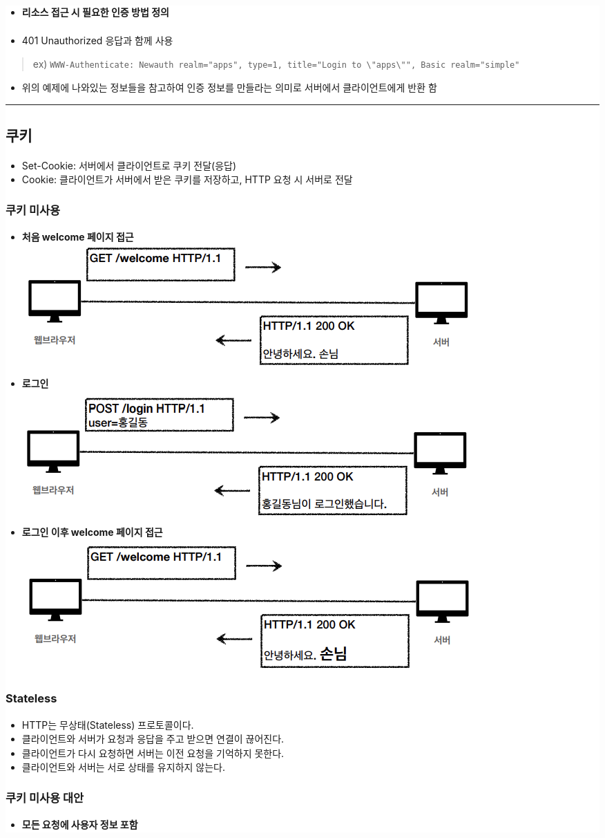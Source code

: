 - <b>리소스 접근 시 필요한 인증 방법 정의</b><br><br>
- 401 Unauthorized 응답과 함께 사용
> ex) `WWW-Authenticate: Newauth realm="apps", type=1, title="Login to \"apps\"", Basic realm="simple"`
- 위의 예제에 나와있는 정보들을 참고하여 인증 정보를 만들라는 의미로 서버에서 클라이언트에게 반환 함
___
## 쿠키
- Set-Cookie: 서버에서 클라이언트로 쿠키 전달(응답)
- Cookie: 클라이언트가 서버에서 받은 쿠키를 저장하고, HTTP 요청 시 서버로 전달
### 쿠키 미사용
- <b>처음 welcome 페이지 접근</b><br>
![](imgs/19.PNG)<br>
- <b>로그인</b><br>
![](imgs/20.PNG)<br>
- <b>로그인 이후 welcome 페이지 접근</b><br>
![](imgs/21.PNG)
### Stateless
- HTTP는 무상태(Stateless) 프로토콜이다.
- 클라이언트와 서버가 요청과 응답을 주고 받으면 연결이 끊어진다.
- 클라이언트가 다시 요청하면 서버는 이전 요청을 기억하지 못한다.
- 클라이언트와 서버는 서로 상태를 유지하지 않는다.
### 쿠키 미사용 대안
- <b>모든 요청에 사용자 정보 포함</b><br>